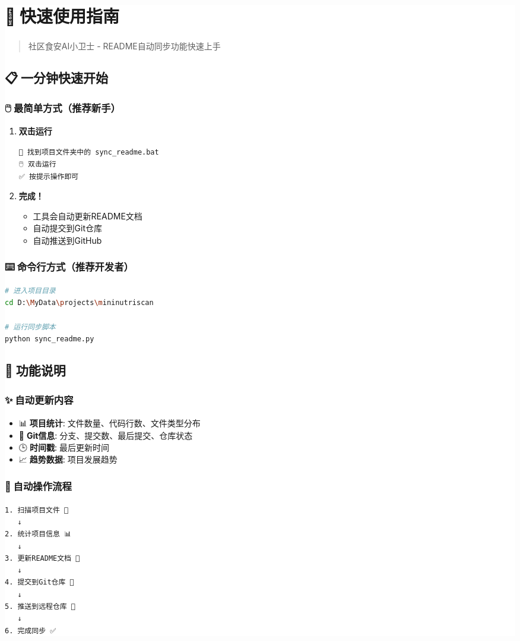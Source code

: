 # 🚀 快速使用指南

> 社区食安AI小卫士 - README自动同步功能快速上手

## 📋 一分钟快速开始

### 🖱️ 最简单方式（推荐新手）

1. **双击运行**
   ```
   📁 找到项目文件夹中的 sync_readme.bat
   🖱️ 双击运行
   ✅ 按提示操作即可
   ```

2. **完成！**
   - 工具会自动更新README文档
   - 自动提交到Git仓库
   - 自动推送到GitHub

### ⌨️ 命令行方式（推荐开发者）

```bash
# 进入项目目录
cd D:\MyData\projects\mininutriscan

# 运行同步脚本
python sync_readme.py
```

## 🎯 功能说明

### ✨ 自动更新内容

- 📊 **项目统计**: 文件数量、代码行数、文件类型分布
- 🔄 **Git信息**: 分支、提交数、最后提交、仓库状态
- 🕒 **时间戳**: 最后更新时间
- 📈 **趋势数据**: 项目发展趋势

### 🔄 自动操作流程

```
1. 扫描项目文件 📁
   ↓
2. 统计项目信息 📊
   ↓
3. 更新README文档 📝
   ↓
4. 提交到Git仓库 💾
   ↓
5. 推送到远程仓库 🚀
   ↓
6. 完成同步 ✅
```

